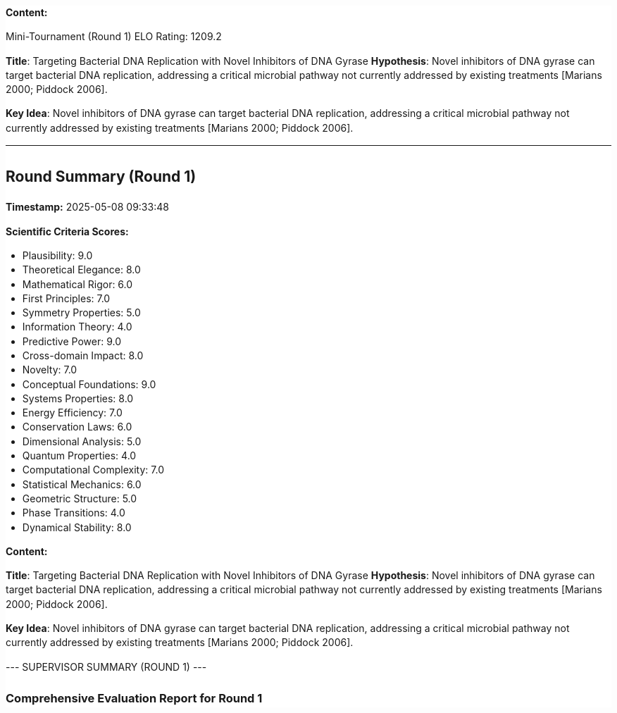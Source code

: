 **Content:**

Mini-Tournament (Round 1)
ELO Rating: 1209.2

**Title**: Targeting Bacterial DNA Replication with Novel Inhibitors of DNA Gyrase
**Hypothesis**: Novel inhibitors of DNA gyrase can target bacterial DNA replication, addressing a critical microbial pathway not currently addressed by existing treatments [Marians 2000; Piddock 2006].

**Key Idea**: Novel inhibitors of DNA gyrase can target bacterial DNA replication, addressing a critical microbial pathway not currently addressed by existing treatments [Marians 2000; Piddock 2006].

---

## Round Summary (Round 1)

**Timestamp:** 2025-05-08 09:33:48

**Scientific Criteria Scores:**

- Plausibility: 9.0
- Theoretical Elegance: 8.0
- Mathematical Rigor: 6.0
- First Principles: 7.0
- Symmetry Properties: 5.0
- Information Theory: 4.0
- Predictive Power: 9.0
- Cross-domain Impact: 8.0
- Novelty: 7.0
- Conceptual Foundations: 9.0
- Systems Properties: 8.0
- Energy Efficiency: 7.0
- Conservation Laws: 6.0
- Dimensional Analysis: 5.0
- Quantum Properties: 4.0
- Computational Complexity: 7.0
- Statistical Mechanics: 6.0
- Geometric Structure: 5.0
- Phase Transitions: 4.0
- Dynamical Stability: 8.0

**Content:**

**Title**: Targeting Bacterial DNA Replication with Novel Inhibitors of DNA Gyrase
**Hypothesis**: Novel inhibitors of DNA gyrase can target bacterial DNA replication, addressing a critical microbial pathway not currently addressed by existing treatments [Marians 2000; Piddock 2006].

**Key Idea**: Novel inhibitors of DNA gyrase can target bacterial DNA replication, addressing a critical microbial pathway not currently addressed by existing treatments [Marians 2000; Piddock 2006].

--- SUPERVISOR SUMMARY (ROUND 1) ---

### Comprehensive Evaluation Report for Round 1
